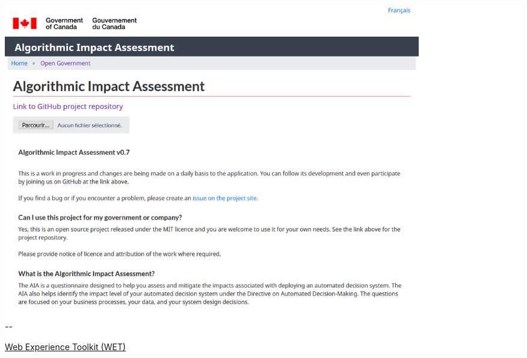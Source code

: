 <img src="assets/images/aia.png" height="80%" width="80%">

--

[Web Experience Toolkit (WET)](https://wet-boew.github.io/wet-boew/index-en.html)
